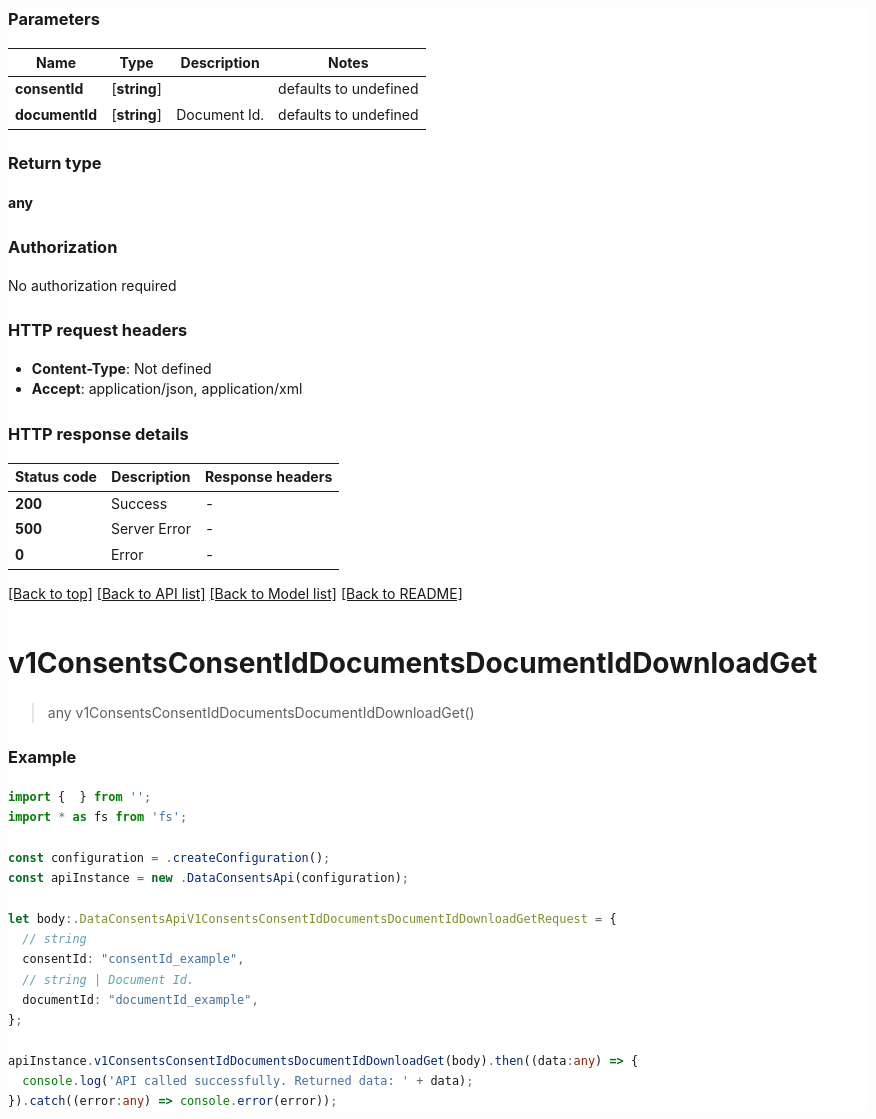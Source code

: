 
### Parameters

Name | Type | Description  | Notes
------------- | ------------- | ------------- | -------------
 **consentId** | [**string**] |  | defaults to undefined
 **documentId** | [**string**] | Document Id. | defaults to undefined


### Return type

**any**

### Authorization

No authorization required

### HTTP request headers

 - **Content-Type**: Not defined
 - **Accept**: application/json, application/xml


### HTTP response details
| Status code | Description | Response headers |
|-------------|-------------|------------------|
**200** | Success |  -  |
**500** | Server Error |  -  |
**0** | Error |  -  |

[[Back to top]](#) [[Back to API list]](README.md#documentation-for-api-endpoints) [[Back to Model list]](README.md#documentation-for-models) [[Back to README]](README.md)

# **v1ConsentsConsentIdDocumentsDocumentIdDownloadGet**
> any v1ConsentsConsentIdDocumentsDocumentIdDownloadGet()


### Example


```typescript
import {  } from '';
import * as fs from 'fs';

const configuration = .createConfiguration();
const apiInstance = new .DataConsentsApi(configuration);

let body:.DataConsentsApiV1ConsentsConsentIdDocumentsDocumentIdDownloadGetRequest = {
  // string
  consentId: "consentId_example",
  // string | Document Id.
  documentId: "documentId_example",
};

apiInstance.v1ConsentsConsentIdDocumentsDocumentIdDownloadGet(body).then((data:any) => {
  console.log('API called successfully. Returned data: ' + data);
}).catch((error:any) => console.error(error));
```

